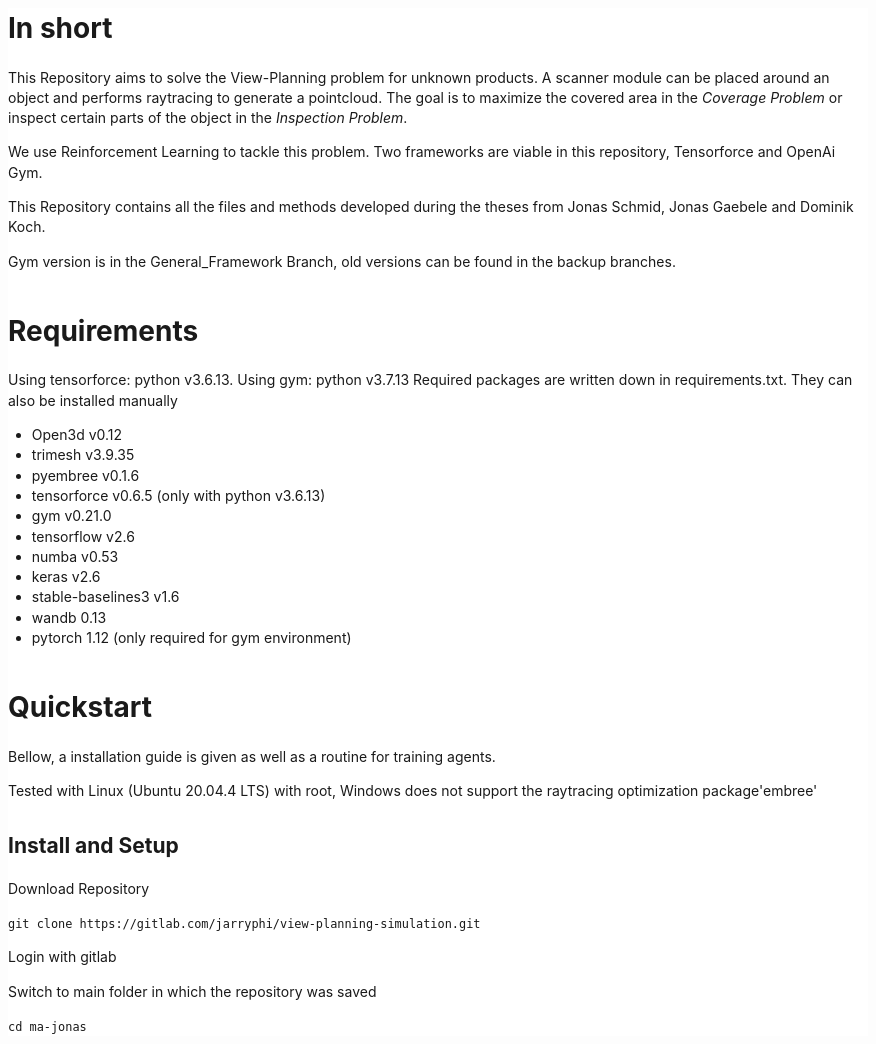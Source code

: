 # In short
This Repository aims to solve the View-Planning problem for unknown products. A scanner module can be placed around an object and performs raytracing to generate a pointcloud. The goal is to maximize the covered area in the *Coverage Problem* or inspect certain parts of the object in the *Inspection Problem*. 

We use Reinforcement Learning to tackle this problem. Two frameworks are viable in this repository, Tensorforce and OpenAi Gym.

This Repository contains all the files and methods developed during the theses from Jonas Schmid, Jonas Gaebele and Dominik Koch.

Gym version is in the General_Framework Branch, old versions can be found in the backup branches. 

# Requirements
Using tensorforce: python v3.6.13. 
Using gym: python v3.7.13
Required packages are written down in requirements.txt. They can also be installed manually

- Open3d v0.12
- trimesh v3.9.35
- pyembree v0.1.6
- tensorforce v0.6.5 (only with python v3.6.13)
- gym v0.21.0
- tensorflow v2.6
- numba v0.53
- keras v2.6
- stable-baselines3 v1.6
- wandb 0.13
- pytorch 1.12 (only required for gym environment)


# Quickstart
Bellow, a installation guide is given as well as a routine for training agents.        

Tested with Linux (Ubuntu 20.04.4 LTS) with root, Windows does not support the raytracing optimization package'embree'


## Install and Setup

Download Repository
``` 
git clone https://gitlab.com/jarryphi/view-planning-simulation.git
```
Login with gitlab

Switch to main folder in which the repository was saved
```
cd ma-jonas
```
